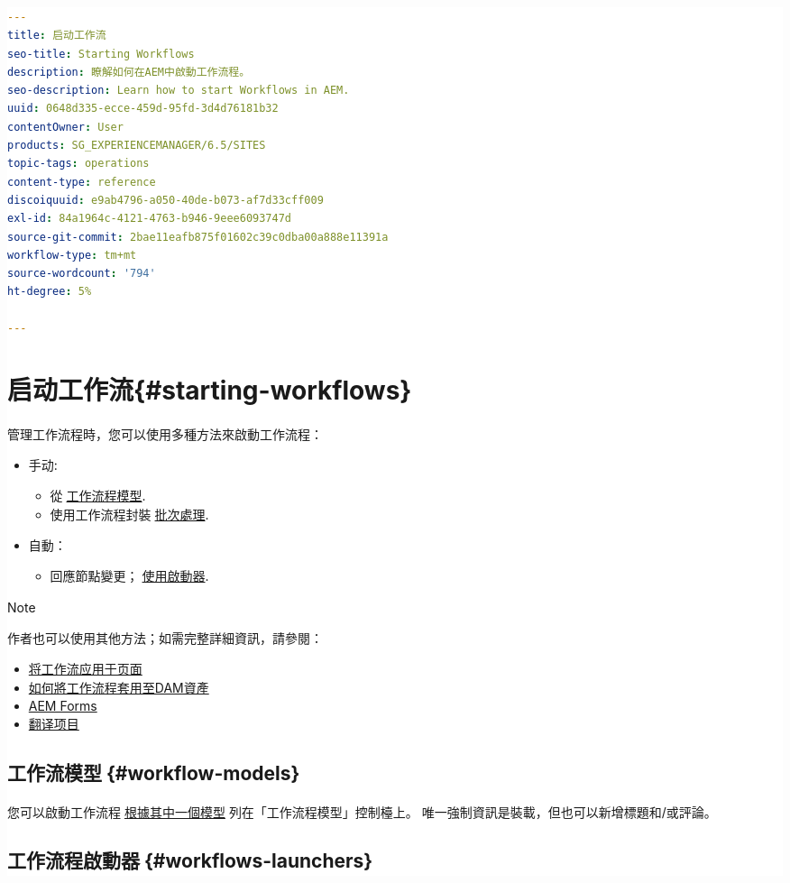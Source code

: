 ```yaml
---
title: 启动工作流
seo-title: Starting Workflows
description: 瞭解如何在AEM中啟動工作流程。
seo-description: Learn how to start Workflows in AEM.
uuid: 0648d335-ecce-459d-95fd-3d4d76181b32
contentOwner: User
products: SG_EXPERIENCEMANAGER/6.5/SITES
topic-tags: operations
content-type: reference
discoiquuid: e9ab4796-a050-40de-b073-af7d33cff009
exl-id: 84a1964c-4121-4763-b946-9eee6093747d
source-git-commit: 2bae11eafb875f01602c39c0dba00a888e11391a
workflow-type: tm+mt
source-wordcount: '794'
ht-degree: 5%

---
```


# 启动工作流{#starting-workflows}

管理工作流程時，您可以使用多種方法來啟動工作流程：

* 手动:

   * 從 [工作流程模型](#workflow-models).
   * 使用工作流程封裝 [批次處理](#workflow-packages-for-batch-processing).

* 自動：

   * 回應節點變更； [使用啟動器](#workflows-launchers).

>[!NOTE]
>
>作者也可以使用其他方法；如需完整詳細資訊，請參閱：
>
>* [将工作流应用于页面](/help/sites-authoring/workflows-applying.md)
>* [如何將工作流程套用至DAM資產](/help/assets/assets-workflow.md)
>* [AEM Forms](https://helpx.adobe.com/aem-forms/6-2/aem-workflows-submit-process-form.html)
>* [翻译项目](/help/sites-administering/tc-manage.md)
>


## 工作流模型 {#workflow-models}

您可以啟動工作流程 [根據其中一個模型](/help/sites-administering/workflows.md#workflow-models-and-instances) 列在「工作流程模型」控制檯上。 唯一強制資訊是裝載，但也可以新增標題和/或評論。

## 工作流程啟動器 {#workflows-launchers}
